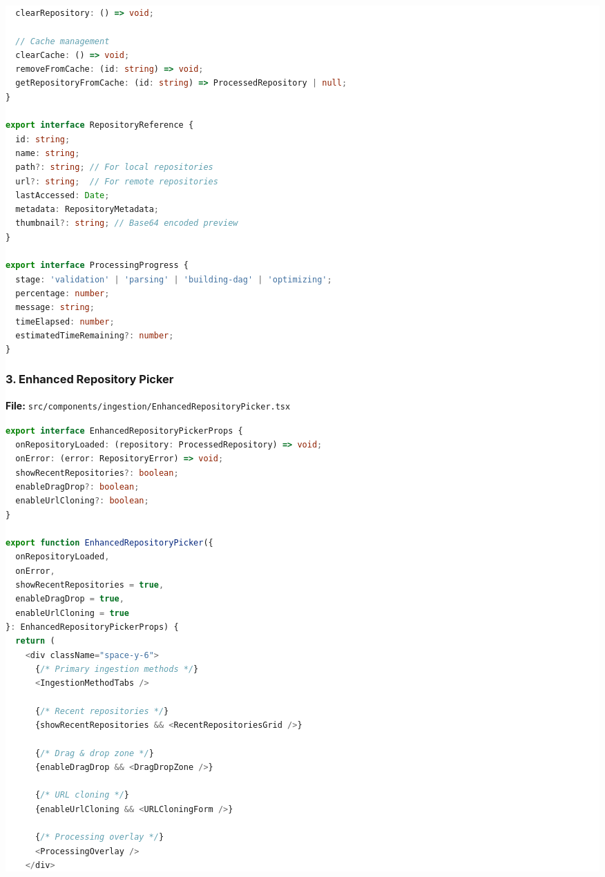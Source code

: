 ```typescript
  clearRepository: () => void;
  
  // Cache management
  clearCache: () => void;
  removeFromCache: (id: string) => void;
  getRepositoryFromCache: (id: string) => ProcessedRepository | null;
}

export interface RepositoryReference {
  id: string;
  name: string;
  path?: string; // For local repositories
  url?: string;  // For remote repositories
  lastAccessed: Date;
  metadata: RepositoryMetadata;
  thumbnail?: string; // Base64 encoded preview
}

export interface ProcessingProgress {
  stage: 'validation' | 'parsing' | 'building-dag' | 'optimizing';
  percentage: number;
  message: string;
  timeElapsed: number;
  estimatedTimeRemaining?: number;
}
```

### **3. Enhanced Repository Picker**

**File:** `src/components/ingestion/EnhancedRepositoryPicker.tsx`

```typescript
export interface EnhancedRepositoryPickerProps {
  onRepositoryLoaded: (repository: ProcessedRepository) => void;
  onError: (error: RepositoryError) => void;
  showRecentRepositories?: boolean;
  enableDragDrop?: boolean;
  enableUrlCloning?: boolean;
}

export function EnhancedRepositoryPicker({
  onRepositoryLoaded,
  onError,
  showRecentRepositories = true,
  enableDragDrop = true,
  enableUrlCloning = true
}: EnhancedRepositoryPickerProps) {
  return (
    <div className="space-y-6">
      {/* Primary ingestion methods */}
      <IngestionMethodTabs />
      
      {/* Recent repositories */}
      {showRecentRepositories && <RecentRepositoriesGrid />}
      
      {/* Drag & drop zone */}
      {enableDragDrop && <DragDropZone />}
      
      {/* URL cloning */}
      {enableUrlCloning && <URLCloningForm />}
      
      {/* Processing overlay */}
      <ProcessingOverlay />
    </div>
```